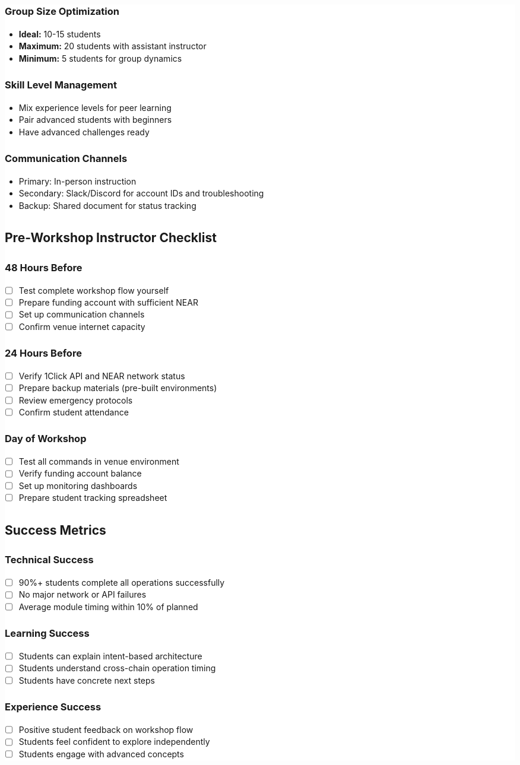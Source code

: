 ### Group Size Optimization
- **Ideal:** 10-15 students
- **Maximum:** 20 students with assistant instructor
- **Minimum:** 5 students for group dynamics

### Skill Level Management
- Mix experience levels for peer learning
- Pair advanced students with beginners
- Have advanced challenges ready

### Communication Channels
- Primary: In-person instruction
- Secondary: Slack/Discord for account IDs and troubleshooting
- Backup: Shared document for status tracking

## Pre-Workshop Instructor Checklist

### 48 Hours Before
- [ ] Test complete workshop flow yourself
- [ ] Prepare funding account with sufficient NEAR
- [ ] Set up communication channels
- [ ] Confirm venue internet capacity

### 24 Hours Before  
- [ ] Verify 1Click API and NEAR network status
- [ ] Prepare backup materials (pre-built environments)
- [ ] Review emergency protocols
- [ ] Confirm student attendance

### Day of Workshop
- [ ] Test all commands in venue environment
- [ ] Verify funding account balance
- [ ] Set up monitoring dashboards
- [ ] Prepare student tracking spreadsheet

## Success Metrics

### Technical Success
- [ ] 90%+ students complete all operations successfully
- [ ] No major network or API failures
- [ ] Average module timing within 10% of planned

### Learning Success  
- [ ] Students can explain intent-based architecture
- [ ] Students understand cross-chain operation timing
- [ ] Students have concrete next steps

### Experience Success
- [ ] Positive student feedback on workshop flow
- [ ] Students feel confident to explore independently
- [ ] Students engage with advanced concepts
